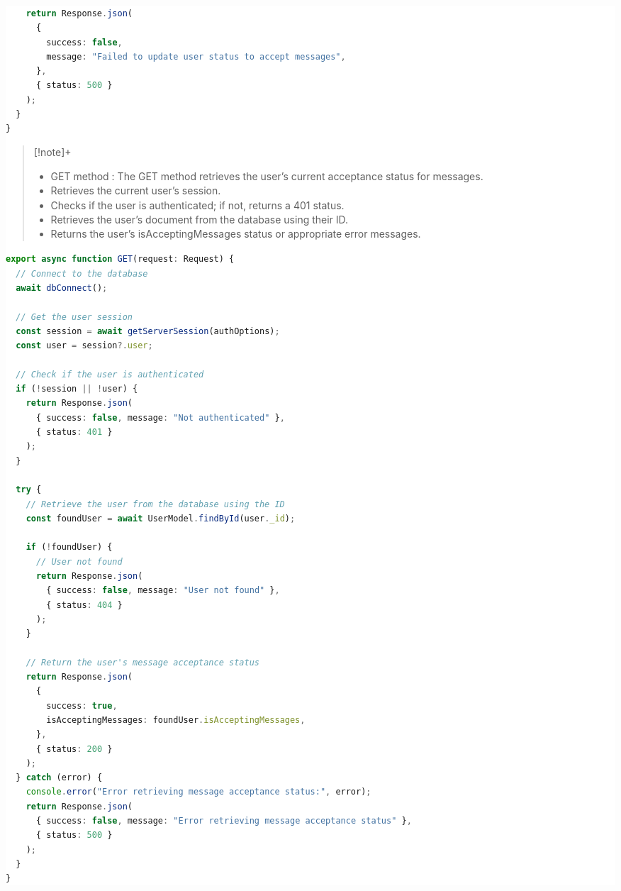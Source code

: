 ```ts
    return Response.json(
      {
        success: false,
        message: "Failed to update user status to accept messages",
      },
      { status: 500 }
    );
  }
}
```

> [!note]+
>
> - GET method : The GET method retrieves the user’s current acceptance status for messages.
> - Retrieves the current user’s session.
> - Checks if the user is authenticated; if not, returns a 401 status.
> - Retrieves the user’s document from the database using their ID.
> - Returns the user’s isAcceptingMessages status or appropriate error messages.

```ts
export async function GET(request: Request) {
  // Connect to the database
  await dbConnect();

  // Get the user session
  const session = await getServerSession(authOptions);
  const user = session?.user;

  // Check if the user is authenticated
  if (!session || !user) {
    return Response.json(
      { success: false, message: "Not authenticated" },
      { status: 401 }
    );
  }

  try {
    // Retrieve the user from the database using the ID
    const foundUser = await UserModel.findById(user._id);

    if (!foundUser) {
      // User not found
      return Response.json(
        { success: false, message: "User not found" },
        { status: 404 }
      );
    }

    // Return the user's message acceptance status
    return Response.json(
      {
        success: true,
        isAcceptingMessages: foundUser.isAcceptingMessages,
      },
      { status: 200 }
    );
  } catch (error) {
    console.error("Error retrieving message acceptance status:", error);
    return Response.json(
      { success: false, message: "Error retrieving message acceptance status" },
      { status: 500 }
    );
  }
}
```